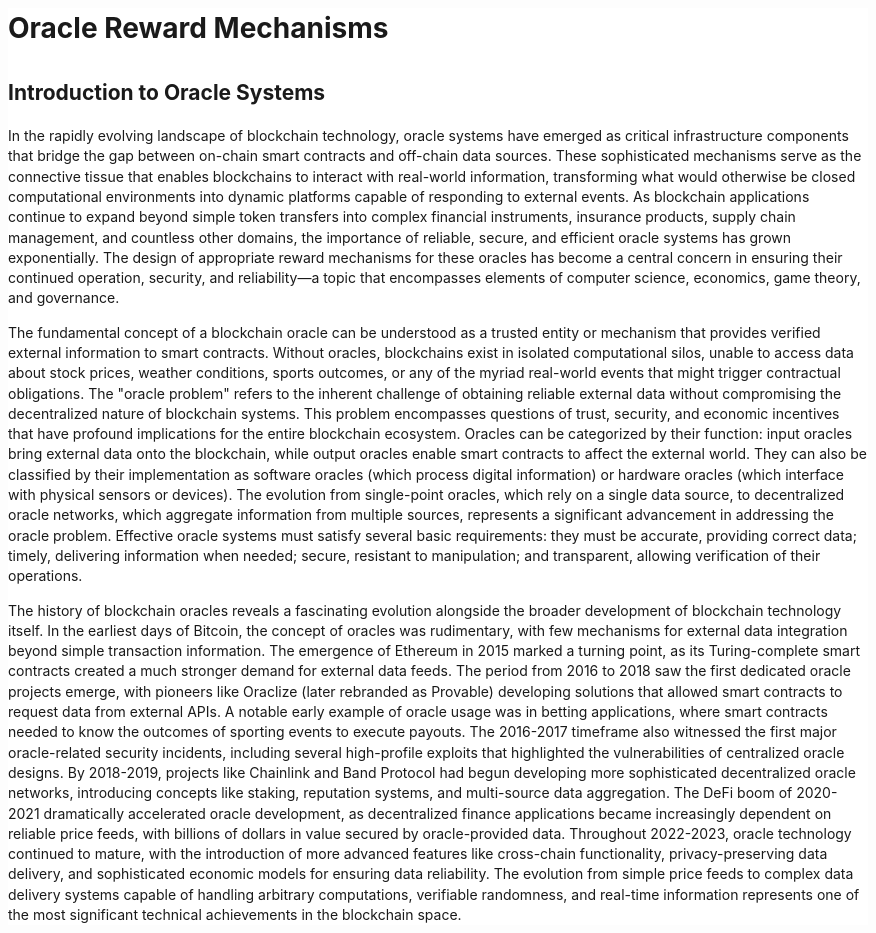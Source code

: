 
# Oracle Reward Mechanisms

## Introduction to Oracle Systems

In the rapidly evolving landscape of blockchain technology, oracle systems have emerged as critical infrastructure components that bridge the gap between on-chain smart contracts and off-chain data sources. These sophisticated mechanisms serve as the connective tissue that enables blockchains to interact with real-world information, transforming what would otherwise be closed computational environments into dynamic platforms capable of responding to external events. As blockchain applications continue to expand beyond simple token transfers into complex financial instruments, insurance products, supply chain management, and countless other domains, the importance of reliable, secure, and efficient oracle systems has grown exponentially. The design of appropriate reward mechanisms for these oracles has become a central concern in ensuring their continued operation, security, and reliability—a topic that encompasses elements of computer science, economics, game theory, and governance.

The fundamental concept of a blockchain oracle can be understood as a trusted entity or mechanism that provides verified external information to smart contracts. Without oracles, blockchains exist in isolated computational silos, unable to access data about stock prices, weather conditions, sports outcomes, or any of the myriad real-world events that might trigger contractual obligations. The "oracle problem" refers to the inherent challenge of obtaining reliable external data without compromising the decentralized nature of blockchain systems. This problem encompasses questions of trust, security, and economic incentives that have profound implications for the entire blockchain ecosystem. Oracles can be categorized by their function: input oracles bring external data onto the blockchain, while output oracles enable smart contracts to affect the external world. They can also be classified by their implementation as software oracles (which process digital information) or hardware oracles (which interface with physical sensors or devices). The evolution from single-point oracles, which rely on a single data source, to decentralized oracle networks, which aggregate information from multiple sources, represents a significant advancement in addressing the oracle problem. Effective oracle systems must satisfy several basic requirements: they must be accurate, providing correct data; timely, delivering information when needed; secure, resistant to manipulation; and transparent, allowing verification of their operations.

The history of blockchain oracles reveals a fascinating evolution alongside the broader development of blockchain technology itself. In the earliest days of Bitcoin, the concept of oracles was rudimentary, with few mechanisms for external data integration beyond simple transaction information. The emergence of Ethereum in 2015 marked a turning point, as its Turing-complete smart contracts created a much stronger demand for external data feeds. The period from 2016 to 2018 saw the first dedicated oracle projects emerge, with pioneers like Oraclize (later rebranded as Provable) developing solutions that allowed smart contracts to request data from external APIs. A notable early example of oracle usage was in betting applications, where smart contracts needed to know the outcomes of sporting events to execute payouts. The 2016-2017 timeframe also witnessed the first major oracle-related security incidents, including several high-profile exploits that highlighted the vulnerabilities of centralized oracle designs. By 2018-2019, projects like Chainlink and Band Protocol had begun developing more sophisticated decentralized oracle networks, introducing concepts like staking, reputation systems, and multi-source data aggregation. The DeFi boom of 2020-2021 dramatically accelerated oracle development, as decentralized finance applications became increasingly dependent on reliable price feeds, with billions of dollars in value secured by oracle-provided data. Throughout 2022-2023, oracle technology continued to mature, with the introduction of more advanced features like cross-chain functionality, privacy-preserving data delivery, and sophisticated economic models for ensuring data reliability. The evolution from simple price feeds to complex data delivery systems capable of handling arbitrary computations, verifiable randomness, and real-time information represents one of the most significant technical achievements in the blockchain space.
